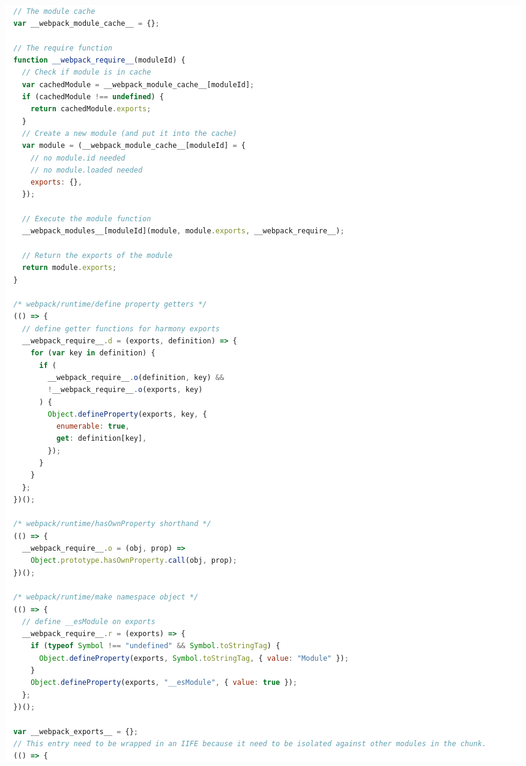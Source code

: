 ```js
  // The module cache
  var __webpack_module_cache__ = {};

  // The require function
  function __webpack_require__(moduleId) {
    // Check if module is in cache
    var cachedModule = __webpack_module_cache__[moduleId];
    if (cachedModule !== undefined) {
      return cachedModule.exports;
    }
    // Create a new module (and put it into the cache)
    var module = (__webpack_module_cache__[moduleId] = {
      // no module.id needed
      // no module.loaded needed
      exports: {},
    });

    // Execute the module function
    __webpack_modules__[moduleId](module, module.exports, __webpack_require__);

    // Return the exports of the module
    return module.exports;
  }

  /* webpack/runtime/define property getters */
  (() => {
    // define getter functions for harmony exports
    __webpack_require__.d = (exports, definition) => {
      for (var key in definition) {
        if (
          __webpack_require__.o(definition, key) &&
          !__webpack_require__.o(exports, key)
        ) {
          Object.defineProperty(exports, key, {
            enumerable: true,
            get: definition[key],
          });
        }
      }
    };
  })();

  /* webpack/runtime/hasOwnProperty shorthand */
  (() => {
    __webpack_require__.o = (obj, prop) =>
      Object.prototype.hasOwnProperty.call(obj, prop);
  })();

  /* webpack/runtime/make namespace object */
  (() => {
    // define __esModule on exports
    __webpack_require__.r = (exports) => {
      if (typeof Symbol !== "undefined" && Symbol.toStringTag) {
        Object.defineProperty(exports, Symbol.toStringTag, { value: "Module" });
      }
      Object.defineProperty(exports, "__esModule", { value: true });
    };
  })();

  var __webpack_exports__ = {};
  // This entry need to be wrapped in an IIFE because it need to be isolated against other modules in the chunk.
  (() => {
```